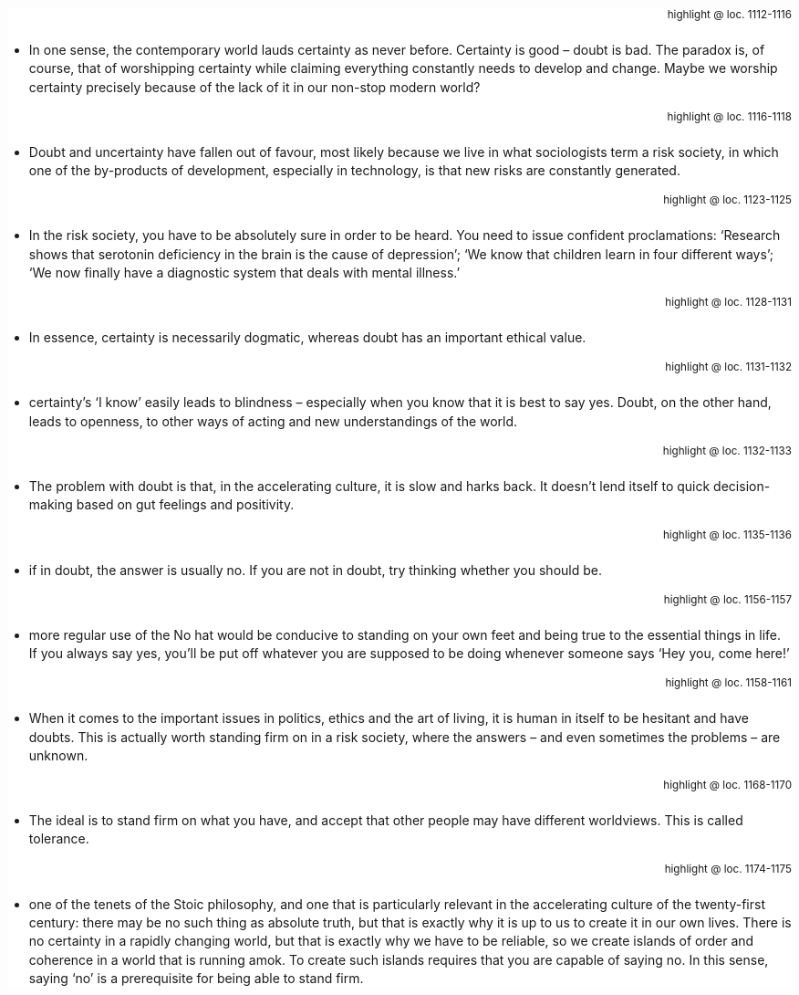 <p style="text-align: right;"><sup>highlight @ loc. 1112-1116</sup></p>

* In one sense, the contemporary world lauds certainty as never before. Certainty is good – doubt is bad. The paradox is, of course, that of worshipping certainty while claiming everything constantly needs to develop and change. Maybe we worship certainty precisely because of the lack of it in our non-stop modern world?

<p style="text-align: right;"><sup>highlight @ loc. 1116-1118</sup></p>

* Doubt and uncertainty have fallen out of favour, most likely because we live in what sociologists term a risk society, in which one of the by-products of development, especially in technology, is that new risks are constantly generated.

<p style="text-align: right;"><sup>highlight @ loc. 1123-1125</sup></p>

* In the risk society, you have to be absolutely sure in order to be heard. You need to issue confident proclamations: ‘Research shows that serotonin deficiency in the brain is the cause of depression’; ‘We know that children learn in four different ways’; ‘We now finally have a diagnostic system that deals with mental illness.’

<p style="text-align: right;"><sup>highlight @ loc. 1128-1131</sup></p>

* In essence, certainty is necessarily dogmatic, whereas doubt has an important ethical value.

<p style="text-align: right;"><sup>highlight @ loc. 1131-1132</sup></p>

* certainty’s ‘I know’ easily leads to blindness – especially when you know that it is best to say yes. Doubt, on the other hand, leads to openness, to other ways of acting and new understandings of the world.

<p style="text-align: right;"><sup>highlight @ loc. 1132-1133</sup></p>

* The problem with doubt is that, in the accelerating culture, it is slow and harks back. It doesn’t lend itself to quick decision-making based on gut feelings and positivity.

<p style="text-align: right;"><sup>highlight @ loc. 1135-1136</sup></p>

* if in doubt, the answer is usually no. If you are not in doubt, try thinking whether you should be.

<p style="text-align: right;"><sup>highlight @ loc. 1156-1157</sup></p>

* more regular use of the No hat would be conducive to standing on your own feet and being true to the essential things in life. If you always say yes, you’ll be put off whatever you are supposed to be doing whenever someone says ‘Hey you, come here!’

<p style="text-align: right;"><sup>highlight @ loc. 1158-1161</sup></p>

* When it comes to the important issues in politics, ethics and the art of living, it is human in itself to be hesitant and have doubts. This is actually worth standing firm on in a risk society, where the answers – and even sometimes the problems – are unknown.

<p style="text-align: right;"><sup>highlight @ loc. 1168-1170</sup></p>

* The ideal is to stand firm on what you have, and accept that other people may have different worldviews. This is called tolerance.

<p style="text-align: right;"><sup>highlight @ loc. 1174-1175</sup></p>

* one of the tenets of the Stoic philosophy, and one that is particularly relevant in the accelerating culture of the twenty-first century: there may be no such thing as absolute truth, but that is exactly why it is up to us to create it in our own lives. There is no certainty in a rapidly changing world, but that is exactly why we have to be reliable, so we create islands of order and coherence in a world that is running amok. To create such islands requires that you are capable of saying no. In this sense, saying ‘no’ is a prerequisite for being able to stand firm.

